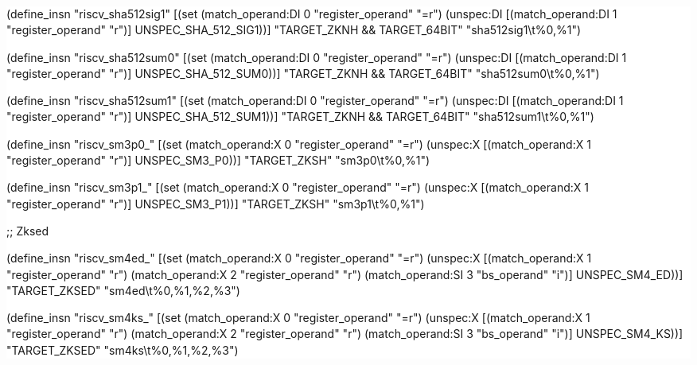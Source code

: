 (define_insn "riscv_sha512sig1"
  [(set (match_operand:DI 0 "register_operand" "=r")
        (unspec:DI [(match_operand:DI 1 "register_operand" "r")]
                   UNSPEC_SHA_512_SIG1))]
  "TARGET_ZKNH && TARGET_64BIT"
  "sha512sig1\t%0,%1")

(define_insn "riscv_sha512sum0"
  [(set (match_operand:DI 0 "register_operand" "=r")
        (unspec:DI [(match_operand:DI 1 "register_operand" "r")]
                   UNSPEC_SHA_512_SUM0))]
  "TARGET_ZKNH && TARGET_64BIT"
  "sha512sum0\t%0,%1")

(define_insn "riscv_sha512sum1"
  [(set (match_operand:DI 0 "register_operand" "=r")
        (unspec:DI [(match_operand:DI 1 "register_operand" "r")]
                   UNSPEC_SHA_512_SUM1))]
  "TARGET_ZKNH && TARGET_64BIT"
  "sha512sum1\t%0,%1")

(define_insn "riscv_sm3p0_<mode>"
  [(set (match_operand:X 0 "register_operand" "=r")
        (unspec:X [(match_operand:X 1 "register_operand" "r")]
                  UNSPEC_SM3_P0))]
  "TARGET_ZKSH"
  "sm3p0\t%0,%1")

(define_insn "riscv_sm3p1_<mode>"
  [(set (match_operand:X 0 "register_operand" "=r")
        (unspec:X [(match_operand:X 1 "register_operand" "r")]
                  UNSPEC_SM3_P1))]
  "TARGET_ZKSH"
  "sm3p1\t%0,%1")

;; Zksed

(define_insn "riscv_sm4ed_<mode>"
  [(set (match_operand:X 0 "register_operand" "=r")
        (unspec:X [(match_operand:X 1 "register_operand" "r")
                  (match_operand:X 2 "register_operand" "r")
                  (match_operand:SI 3 "bs_operand" "i")]
                  UNSPEC_SM4_ED))]
  "TARGET_ZKSED"
  "sm4ed\t%0,%1,%2,%3")

(define_insn "riscv_sm4ks_<mode>"
  [(set (match_operand:X 0 "register_operand" "=r")
        (unspec:X [(match_operand:X 1 "register_operand" "r")
                  (match_operand:X 2 "register_operand" "r")
                  (match_operand:SI 3 "bs_operand" "i")]
                  UNSPEC_SM4_KS))]
  "TARGET_ZKSED"
  "sm4ks\t%0,%1,%2,%3")